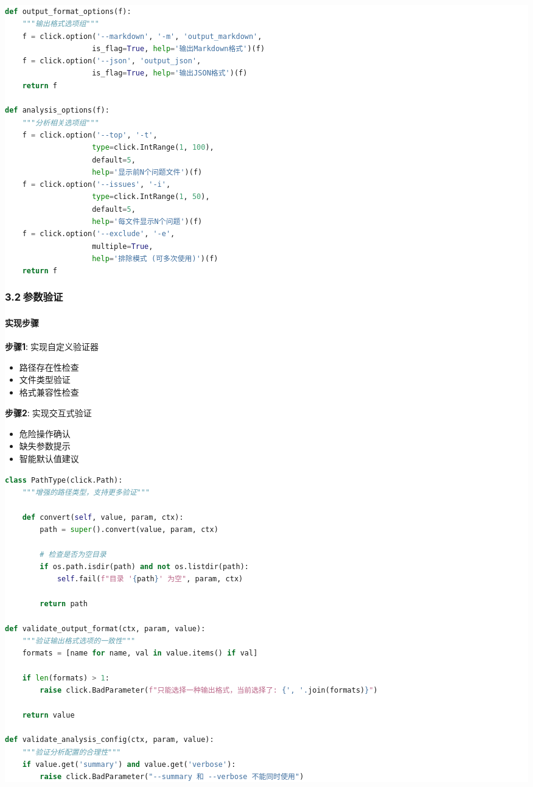 ```python
def output_format_options(f):
    """输出格式选项组"""
    f = click.option('--markdown', '-m', 'output_markdown',
                    is_flag=True, help='输出Markdown格式')(f)
    f = click.option('--json', 'output_json',
                    is_flag=True, help='输出JSON格式')(f)
    return f

def analysis_options(f):
    """分析相关选项组"""
    f = click.option('--top', '-t',
                    type=click.IntRange(1, 100),
                    default=5,
                    help='显示前N个问题文件')(f)
    f = click.option('--issues', '-i',
                    type=click.IntRange(1, 50),
                    default=5,
                    help='每文件显示N个问题')(f)
    f = click.option('--exclude', '-e',
                    multiple=True,
                    help='排除模式 (可多次使用)')(f)
    return f
```

### 3.2 参数验证

#### 实现步骤

**步骤1**: 实现自定义验证器
- 路径存在性检查
- 文件类型验证
- 格式兼容性检查

**步骤2**: 实现交互式验证
- 危险操作确认
- 缺失参数提示
- 智能默认值建议

```python
class PathType(click.Path):
    """增强的路径类型，支持更多验证"""
    
    def convert(self, value, param, ctx):
        path = super().convert(value, param, ctx)
        
        # 检查是否为空目录
        if os.path.isdir(path) and not os.listdir(path):
            self.fail(f"目录 '{path}' 为空", param, ctx)
        
        return path

def validate_output_format(ctx, param, value):
    """验证输出格式选项的一致性"""
    formats = [name for name, val in value.items() if val]
    
    if len(formats) > 1:
        raise click.BadParameter(f"只能选择一种输出格式，当前选择了: {', '.join(formats)}")
    
    return value

def validate_analysis_config(ctx, param, value):
    """验证分析配置的合理性"""
    if value.get('summary') and value.get('verbose'):
        raise click.BadParameter("--summary 和 --verbose 不能同时使用")
```